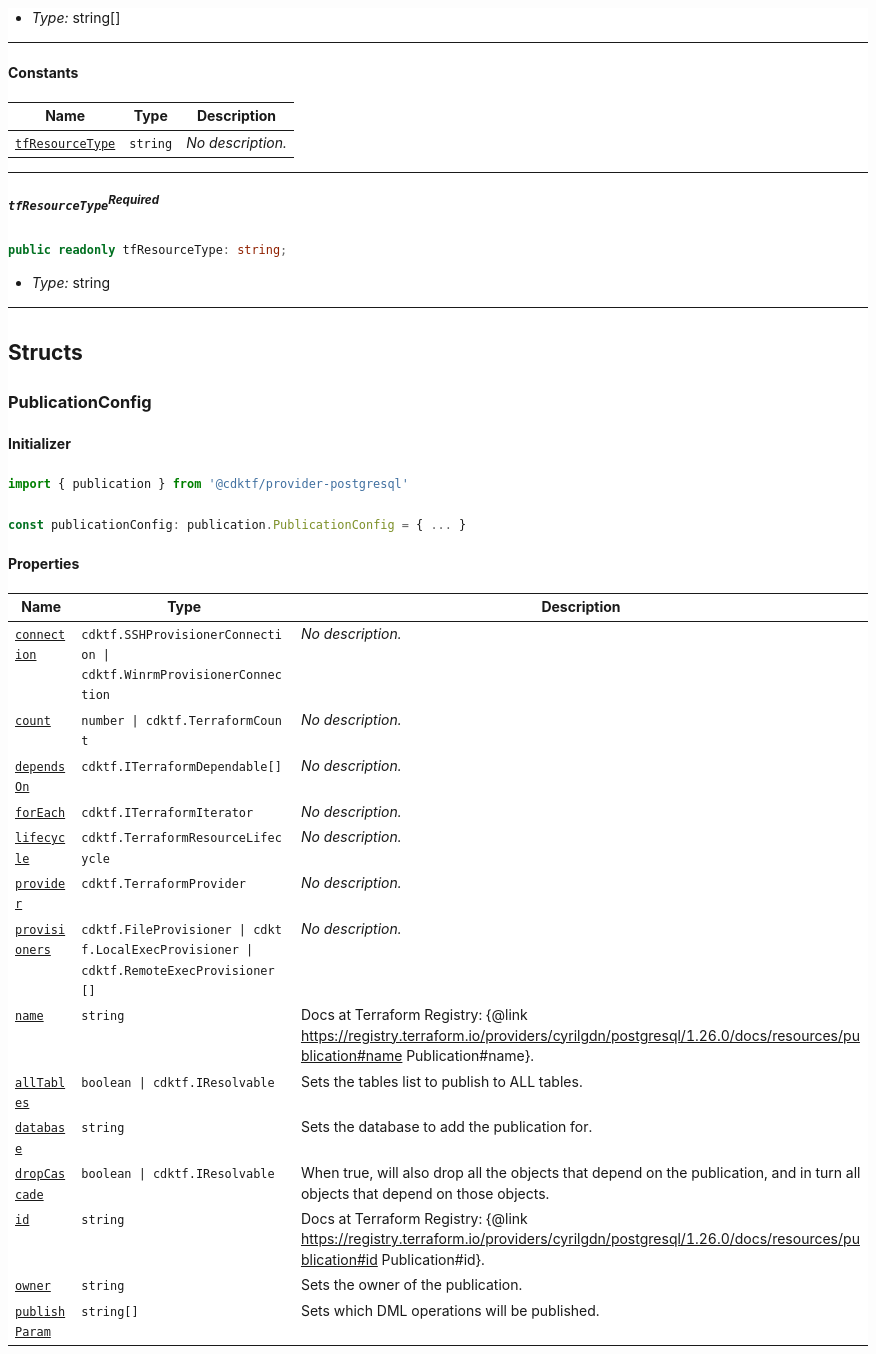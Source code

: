 - *Type:* string[]

---

#### Constants <a name="Constants" id="Constants"></a>

| **Name** | **Type** | **Description** |
| --- | --- | --- |
| <code><a href="#@cdktf/provider-postgresql.publication.Publication.property.tfResourceType">tfResourceType</a></code> | <code>string</code> | *No description.* |

---

##### `tfResourceType`<sup>Required</sup> <a name="tfResourceType" id="@cdktf/provider-postgresql.publication.Publication.property.tfResourceType"></a>

```typescript
public readonly tfResourceType: string;
```

- *Type:* string

---

## Structs <a name="Structs" id="Structs"></a>

### PublicationConfig <a name="PublicationConfig" id="@cdktf/provider-postgresql.publication.PublicationConfig"></a>

#### Initializer <a name="Initializer" id="@cdktf/provider-postgresql.publication.PublicationConfig.Initializer"></a>

```typescript
import { publication } from '@cdktf/provider-postgresql'

const publicationConfig: publication.PublicationConfig = { ... }
```

#### Properties <a name="Properties" id="Properties"></a>

| **Name** | **Type** | **Description** |
| --- | --- | --- |
| <code><a href="#@cdktf/provider-postgresql.publication.PublicationConfig.property.connection">connection</a></code> | <code>cdktf.SSHProvisionerConnection \| cdktf.WinrmProvisionerConnection</code> | *No description.* |
| <code><a href="#@cdktf/provider-postgresql.publication.PublicationConfig.property.count">count</a></code> | <code>number \| cdktf.TerraformCount</code> | *No description.* |
| <code><a href="#@cdktf/provider-postgresql.publication.PublicationConfig.property.dependsOn">dependsOn</a></code> | <code>cdktf.ITerraformDependable[]</code> | *No description.* |
| <code><a href="#@cdktf/provider-postgresql.publication.PublicationConfig.property.forEach">forEach</a></code> | <code>cdktf.ITerraformIterator</code> | *No description.* |
| <code><a href="#@cdktf/provider-postgresql.publication.PublicationConfig.property.lifecycle">lifecycle</a></code> | <code>cdktf.TerraformResourceLifecycle</code> | *No description.* |
| <code><a href="#@cdktf/provider-postgresql.publication.PublicationConfig.property.provider">provider</a></code> | <code>cdktf.TerraformProvider</code> | *No description.* |
| <code><a href="#@cdktf/provider-postgresql.publication.PublicationConfig.property.provisioners">provisioners</a></code> | <code>cdktf.FileProvisioner \| cdktf.LocalExecProvisioner \| cdktf.RemoteExecProvisioner[]</code> | *No description.* |
| <code><a href="#@cdktf/provider-postgresql.publication.PublicationConfig.property.name">name</a></code> | <code>string</code> | Docs at Terraform Registry: {@link https://registry.terraform.io/providers/cyrilgdn/postgresql/1.26.0/docs/resources/publication#name Publication#name}. |
| <code><a href="#@cdktf/provider-postgresql.publication.PublicationConfig.property.allTables">allTables</a></code> | <code>boolean \| cdktf.IResolvable</code> | Sets the tables list to publish to ALL tables. |
| <code><a href="#@cdktf/provider-postgresql.publication.PublicationConfig.property.database">database</a></code> | <code>string</code> | Sets the database to add the publication for. |
| <code><a href="#@cdktf/provider-postgresql.publication.PublicationConfig.property.dropCascade">dropCascade</a></code> | <code>boolean \| cdktf.IResolvable</code> | When true, will also drop all the objects that depend on the publication, and in turn all objects that depend on those objects. |
| <code><a href="#@cdktf/provider-postgresql.publication.PublicationConfig.property.id">id</a></code> | <code>string</code> | Docs at Terraform Registry: {@link https://registry.terraform.io/providers/cyrilgdn/postgresql/1.26.0/docs/resources/publication#id Publication#id}. |
| <code><a href="#@cdktf/provider-postgresql.publication.PublicationConfig.property.owner">owner</a></code> | <code>string</code> | Sets the owner of the publication. |
| <code><a href="#@cdktf/provider-postgresql.publication.PublicationConfig.property.publishParam">publishParam</a></code> | <code>string[]</code> | Sets which DML operations will be published. |